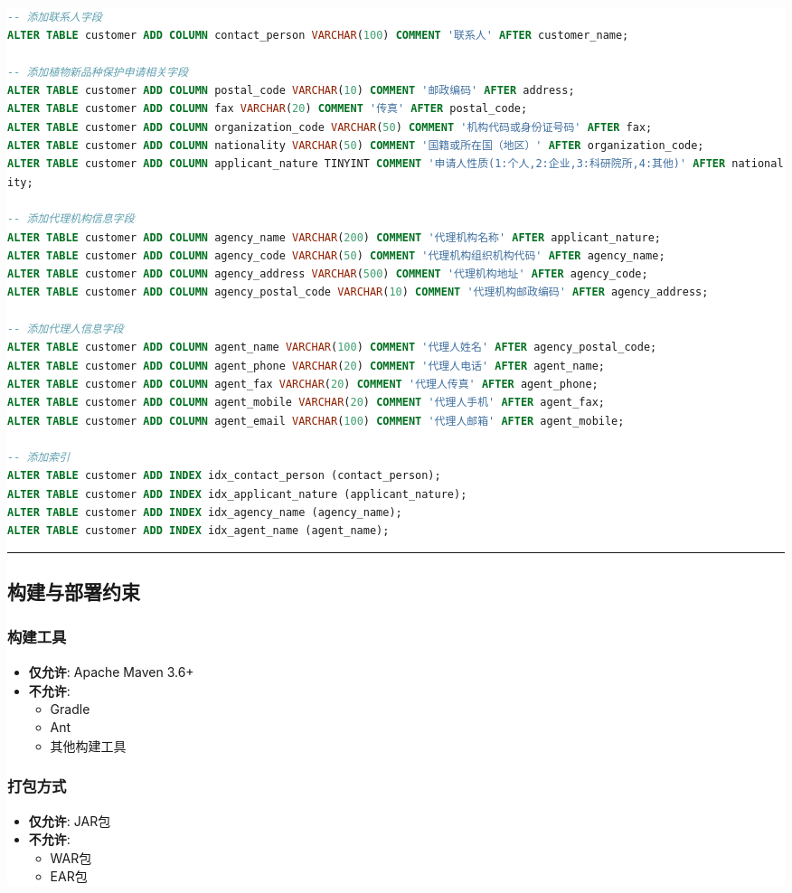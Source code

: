 ```sql
-- 添加联系人字段
ALTER TABLE customer ADD COLUMN contact_person VARCHAR(100) COMMENT '联系人' AFTER customer_name;

-- 添加植物新品种保护申请相关字段
ALTER TABLE customer ADD COLUMN postal_code VARCHAR(10) COMMENT '邮政编码' AFTER address;
ALTER TABLE customer ADD COLUMN fax VARCHAR(20) COMMENT '传真' AFTER postal_code;
ALTER TABLE customer ADD COLUMN organization_code VARCHAR(50) COMMENT '机构代码或身份证号码' AFTER fax;
ALTER TABLE customer ADD COLUMN nationality VARCHAR(50) COMMENT '国籍或所在国（地区）' AFTER organization_code;
ALTER TABLE customer ADD COLUMN applicant_nature TINYINT COMMENT '申请人性质(1:个人,2:企业,3:科研院所,4:其他)' AFTER nationality;

-- 添加代理机构信息字段
ALTER TABLE customer ADD COLUMN agency_name VARCHAR(200) COMMENT '代理机构名称' AFTER applicant_nature;
ALTER TABLE customer ADD COLUMN agency_code VARCHAR(50) COMMENT '代理机构组织机构代码' AFTER agency_name;
ALTER TABLE customer ADD COLUMN agency_address VARCHAR(500) COMMENT '代理机构地址' AFTER agency_code;
ALTER TABLE customer ADD COLUMN agency_postal_code VARCHAR(10) COMMENT '代理机构邮政编码' AFTER agency_address;

-- 添加代理人信息字段
ALTER TABLE customer ADD COLUMN agent_name VARCHAR(100) COMMENT '代理人姓名' AFTER agency_postal_code;
ALTER TABLE customer ADD COLUMN agent_phone VARCHAR(20) COMMENT '代理人电话' AFTER agent_name;
ALTER TABLE customer ADD COLUMN agent_fax VARCHAR(20) COMMENT '代理人传真' AFTER agent_phone;
ALTER TABLE customer ADD COLUMN agent_mobile VARCHAR(20) COMMENT '代理人手机' AFTER agent_fax;
ALTER TABLE customer ADD COLUMN agent_email VARCHAR(100) COMMENT '代理人邮箱' AFTER agent_mobile;

-- 添加索引
ALTER TABLE customer ADD INDEX idx_contact_person (contact_person);
ALTER TABLE customer ADD INDEX idx_applicant_nature (applicant_nature);
ALTER TABLE customer ADD INDEX idx_agency_name (agency_name);
ALTER TABLE customer ADD INDEX idx_agent_name (agent_name);
```

---

## 构建与部署约束

### 构建工具
- **仅允许**: Apache Maven 3.6+
- **不允许**:
  - Gradle
  - Ant
  - 其他构建工具

### 打包方式
- **仅允许**: JAR包
- **不允许**:
  - WAR包
  - EAR包

